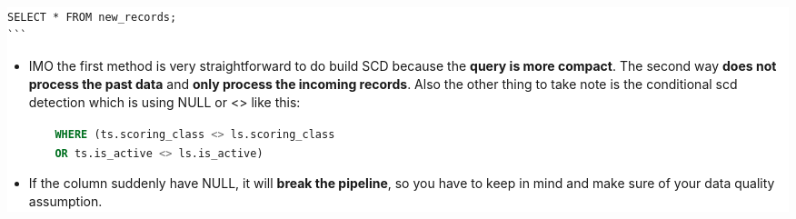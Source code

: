     SELECT * FROM new_records;
    ```

- IMO the first method is very straightforward to do build SCD because the **query is more compact**. The second way **does not process the past data** and **only process the incoming records**. Also the other thing to take note is the conditional scd detection which is using NULL or <> like this:

    ```sql
        WHERE (ts.scoring_class <> ls.scoring_class
        OR ts.is_active <> ls.is_active)
    ```  
- If the column suddenly have NULL, it will **break the pipeline**, so you have to keep in mind and make sure of your data quality assumption.
                